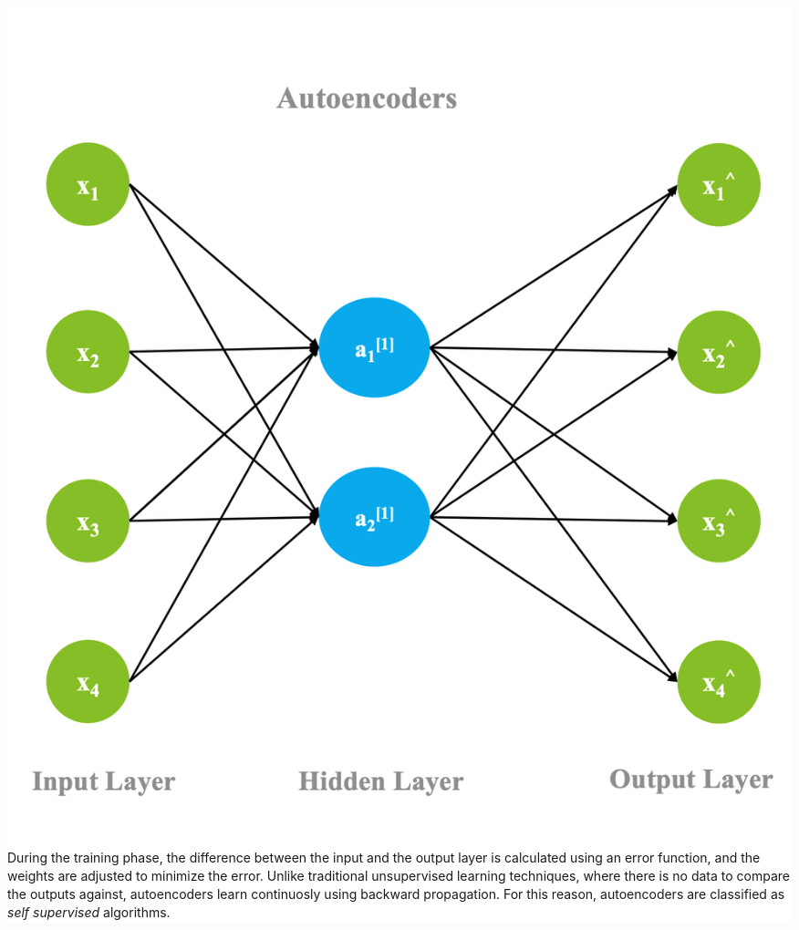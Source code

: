 ![Autoencoders](images/autoencoders.png)

During the training phase, the difference between the input and the output layer is calculated using an error function, and the weights are adjusted to minimize the error. Unlike traditional unsupervised learning techniques, where there is no data to compare the outputs against, autoencoders learn continuosly using backward propagation. For this reason, autoencoders are classified as *self supervised* algorithms.
